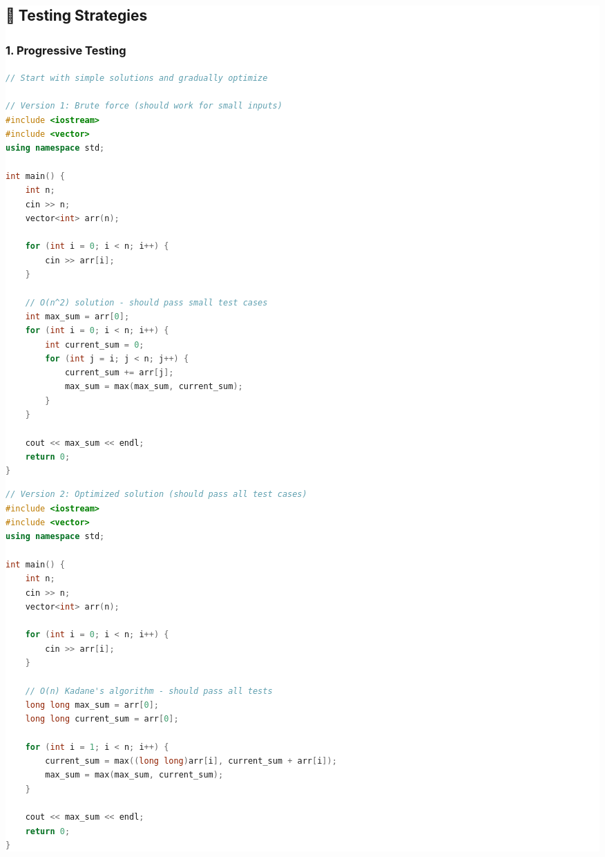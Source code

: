 ## 🧪 Testing Strategies

### 1. Progressive Testing

```cpp
// Start with simple solutions and gradually optimize

// Version 1: Brute force (should work for small inputs)
#include <iostream>
#include <vector>
using namespace std;

int main() {
    int n;
    cin >> n;
    vector<int> arr(n);
    
    for (int i = 0; i < n; i++) {
        cin >> arr[i];
    }
    
    // O(n^2) solution - should pass small test cases
    int max_sum = arr[0];
    for (int i = 0; i < n; i++) {
        int current_sum = 0;
        for (int j = i; j < n; j++) {
            current_sum += arr[j];
            max_sum = max(max_sum, current_sum);
        }
    }
    
    cout << max_sum << endl;
    return 0;
}
```

```cpp
// Version 2: Optimized solution (should pass all test cases)
#include <iostream>
#include <vector>
using namespace std;

int main() {
    int n;
    cin >> n;
    vector<int> arr(n);
    
    for (int i = 0; i < n; i++) {
        cin >> arr[i];
    }
    
    // O(n) Kadane's algorithm - should pass all tests
    long long max_sum = arr[0];
    long long current_sum = arr[0];
    
    for (int i = 1; i < n; i++) {
        current_sum = max((long long)arr[i], current_sum + arr[i]);
        max_sum = max(max_sum, current_sum);
    }
    
    cout << max_sum << endl;
    return 0;
}
```